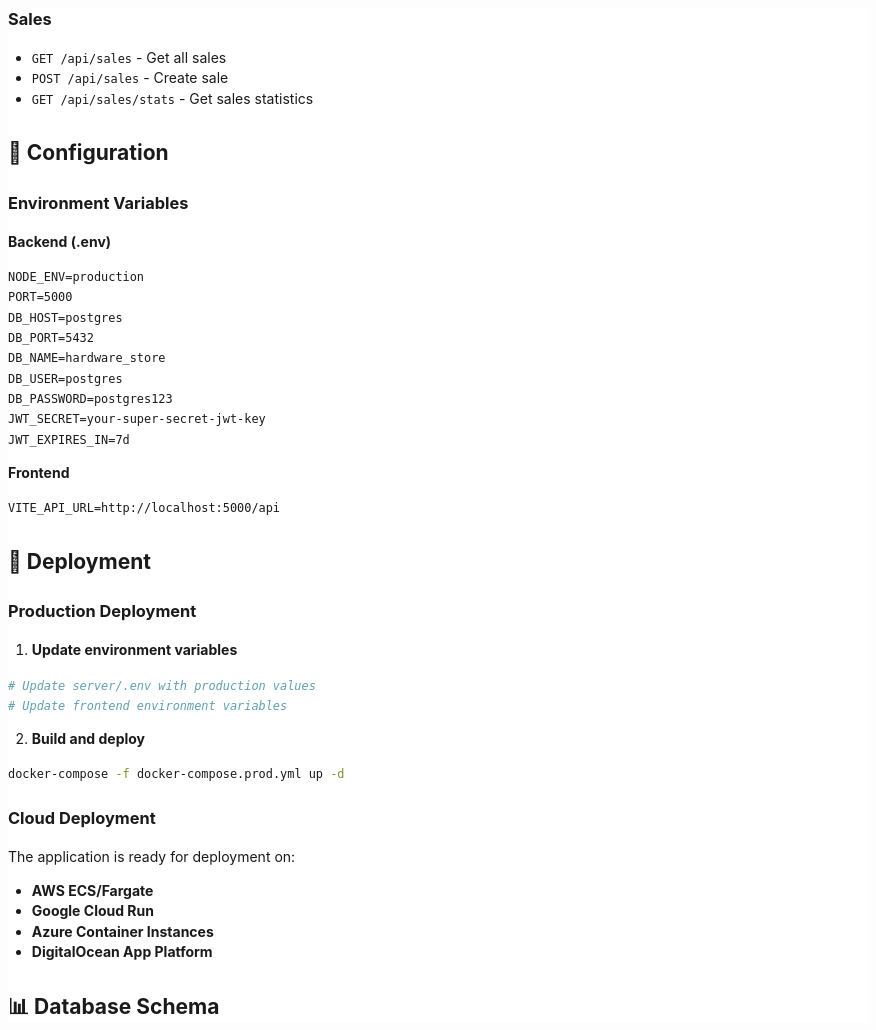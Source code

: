 ### Sales
- `GET /api/sales` - Get all sales
- `POST /api/sales` - Create sale
- `GET /api/sales/stats` - Get sales statistics

## 🔧 Configuration

### Environment Variables

**Backend (.env)**
```env
NODE_ENV=production
PORT=5000
DB_HOST=postgres
DB_PORT=5432
DB_NAME=hardware_store
DB_USER=postgres
DB_PASSWORD=postgres123
JWT_SECRET=your-super-secret-jwt-key
JWT_EXPIRES_IN=7d
```

**Frontend**
```env
VITE_API_URL=http://localhost:5000/api
```

## 🚀 Deployment

### Production Deployment

1. **Update environment variables**
```bash
# Update server/.env with production values
# Update frontend environment variables
```

2. **Build and deploy**
```bash
docker-compose -f docker-compose.prod.yml up -d
```

### Cloud Deployment

The application is ready for deployment on:
- **AWS ECS/Fargate**
- **Google Cloud Run**
- **Azure Container Instances**
- **DigitalOcean App Platform**

## 📊 Database Schema
